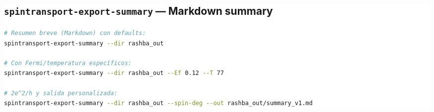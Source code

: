 
## `spintransport-export-summary` — Markdown summary

```bash
# Resumen breve (Markdown) con defaults:
spintransport-export-summary --dir rashba_out

# Con Fermi/temperatura específicos:
spintransport-export-summary --dir rashba_out --Ef 0.12 --T 77

# 2e^2/h y salida personalizada:
spintransport-export-summary --dir rashba_out --spin-deg --out rashba_out/summary_v1.md
```
